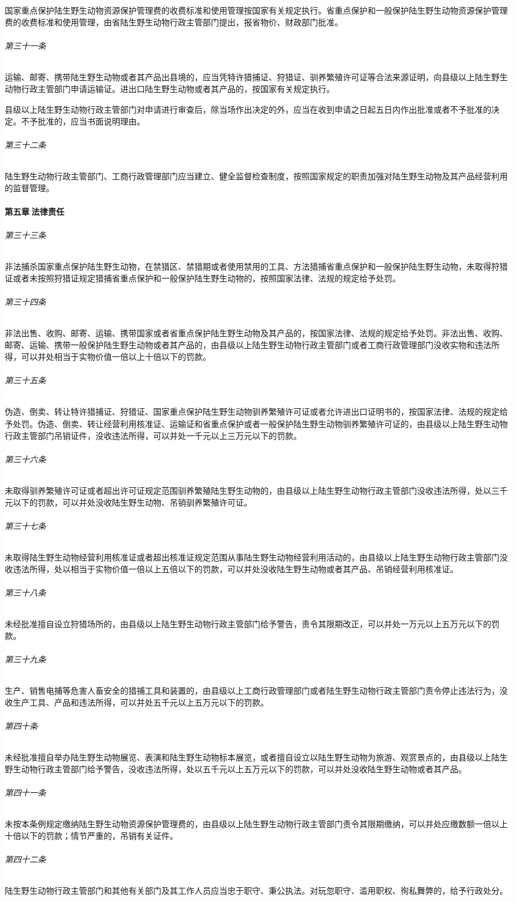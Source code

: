 国家重点保护陆生野生动物资源保护管理费的收费标准和使用管理按国家有关规定执行。省重点保护和一般保护陆生野生动物资源保护管理费的收费标准和使用管理，由省陆生野生动物行政主管部门提出，报省物价、财政部门批准。

###### 第三十一条

运输、邮寄、携带陆生野生动物或者其产品出县境的，应当凭特许猎捕证、狩猎证、驯养繁殖许可证等合法来源证明，向县级以上陆生野生动物行政主管部门申请运输证。进出口陆生野生动物或者其产品的，按国家有关规定执行。

县级以上陆生野生动物行政主管部门对申请进行审查后，除当场作出决定的外，应当在收到申请之日起五日内作出批准或者不予批准的决定。不予批准的，应当书面说明理由。

###### 第三十二条

陆生野生动物行政主管部门、工商行政管理部门应当建立、健全监督检查制度，按照国家规定的职责加强对陆生野生动物及其产品经营利用的监督管理。

#### 第五章 法律责任

###### 第三十三条

非法捕杀国家重点保护陆生野生动物，在禁猎区、禁猎期或者使用禁用的工具、方法猎捕省重点保护和一般保护陆生野生动物，未取得狩猎证或者未按照狩猎证规定猎捕省重点保护和一般保护陆生野生动物的，按照国家法律、法规的规定给予处罚。

###### 第三十四条

非法出售、收购、邮寄、运输、携带国家或者省重点保护陆生野生动物及其产品的，按国家法律、法规的规定给予处罚。非法出售、收购、邮寄、运输、携带一般保护陆生野生动物或者其产品的，由县级以上陆生野生动物行政主管部门或者工商行政管理部门没收实物和违法所得，可以并处相当于实物价值一倍以上十倍以下的罚款。

###### 第三十五条

伪造、倒卖、转让特许猎捕证、狩猎证、国家重点保护陆生野生动物驯养繁殖许可证或者允许进出口证明书的，按国家法律、法规的规定给予处罚。伪造、倒卖、转让经营利用核准证、运输证和省重点保护或者一般保护陆生野生动物驯养繁殖许可证的，由县级以上陆生野生动物行政主管部门吊销证件，没收违法所得，可以并处一千元以上三万元以下的罚款。

###### 第三十六条

未取得驯养繁殖许可证或者超出许可证规定范围驯养繁殖陆生野生动物的，由县级以上陆生野生动物行政主管部门没收违法所得，处以三千元以下的罚款，可以并处没收陆生野生动物、吊销驯养繁殖许可证。

###### 第三十七条

未取得陆生野生动物经营利用核准证或者超出核准证规定范围从事陆生野生动物经营利用活动的，由县级以上陆生野生动物行政主管部门没收违法所得，处以相当于实物价值一倍以上五倍以下的罚款，可以并处没收陆生野生动物或者其产品、吊销经营利用核准证。

###### 第三十八条

未经批准擅自设立狩猎场所的，由县级以上陆生野生动物行政主管部门给予警告，责令其限期改正，可以并处一万元以上五万元以下的罚款。

###### 第三十九条

生产、销售电捕等危害人畜安全的猎捕工具和装置的，由县级以上工商行政管理部门或者陆生野生动物行政主管部门责令停止违法行为，没收生产工具、产品和违法所得，可以并处五千元以上五万元以下的罚款。

###### 第四十条

未经批准擅自举办陆生野生动物展览、表演和陆生野生动物标本展览，或者擅自设立以陆生野生动物为旅游、观赏景点的，由县级以上陆生野生动物行政主管部门给予警告，没收违法所得，处以五千元以上五万元以下的罚款，可以并处没收陆生野生动物或者其产品。

###### 第四十一条

未按本条例规定缴纳陆生野生动物资源保护管理费的，由县级以上陆生野生动物行政主管部门责令其限期缴纳，可以并处应缴数额一倍以上十倍以下的罚款；情节严重的，吊销有关证件。

###### 第四十二条

陆生野生动物行政主管部门和其他有关部门及其工作人员应当忠于职守、秉公执法。对玩忽职守、滥用职权、徇私舞弊的，给予行政处分。
